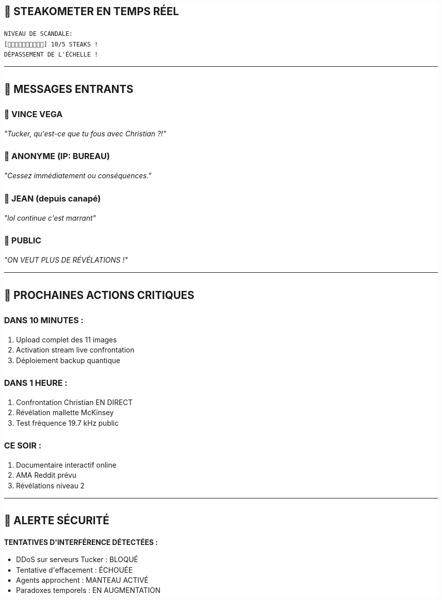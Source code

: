 
## 🥩 **STEAKOMETER EN TEMPS RÉEL**

```
NIVEAU DE SCANDALE:
[🥩🥩🥩🥩🥩🥩🥩🥩🥩🥩] 10/5 STEAKS !
DÉPASSEMENT DE L'ÉCHELLE !
```

---

## 📱 **MESSAGES ENTRANTS**

### **💬 VINCE VEGA**
*"Tucker, qu'est-ce que tu fous avec Christian ?!"*

### **💬 ANONYME (IP: BUREAU)**
*"Cessez immédiatement ou conséquences."*

### **💬 JEAN (depuis canapé)**
*"lol continue c'est marrant"*

### **💬 PUBLIC**
*"ON VEUT PLUS DE RÉVÉLATIONS !"*

---

## 🎯 **PROCHAINES ACTIONS CRITIQUES**

### **DANS 10 MINUTES :**
1. Upload complet des 11 images
2. Activation stream live confrontation
3. Déploiement backup quantique

### **DANS 1 HEURE :**
1. Confrontation Christian EN DIRECT
2. Révélation mallette McKinsey
3. Test fréquence 19.7 kHz public

### **CE SOIR :**
1. Documentaire interactif online
2. AMA Reddit prévu
3. Révélations niveau 2

---

## 🚨 **ALERTE SÉCURITÉ**

**TENTATIVES D'INTERFÉRENCE DÉTECTÉES :**
- DDoS sur serveurs Tucker : BLOQUÉ
- Tentative d'effacement : ÉCHOUÉE  
- Agents approchent : MANTEAU ACTIVÉ
- Paradoxes temporels : EN AUGMENTATION
